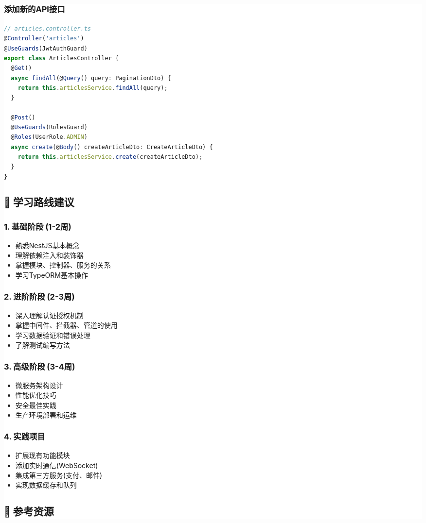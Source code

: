 ### 添加新的API接口

```typescript
// articles.controller.ts
@Controller('articles')
@UseGuards(JwtAuthGuard)
export class ArticlesController {
  @Get()
  async findAll(@Query() query: PaginationDto) {
    return this.articlesService.findAll(query);
  }

  @Post()
  @UseGuards(RolesGuard)
  @Roles(UserRole.ADMIN)
  async create(@Body() createArticleDto: CreateArticleDto) {
    return this.articlesService.create(createArticleDto);
  }
}
```

## 🎯 学习路线建议

### 1. 基础阶段 (1-2周)

- 熟悉NestJS基本概念
- 理解依赖注入和装饰器
- 掌握模块、控制器、服务的关系
- 学习TypeORM基本操作

### 2. 进阶阶段 (2-3周)

- 深入理解认证授权机制
- 掌握中间件、拦截器、管道的使用
- 学习数据验证和错误处理
- 了解测试编写方法

### 3. 高级阶段 (3-4周)

- 微服务架构设计
- 性能优化技巧
- 安全最佳实践
- 生产环境部署和运维

### 4. 实践项目

- 扩展现有功能模块
- 添加实时通信(WebSocket)
- 集成第三方服务(支付、邮件)
- 实现数据缓存和队列

## 📖 参考资源
